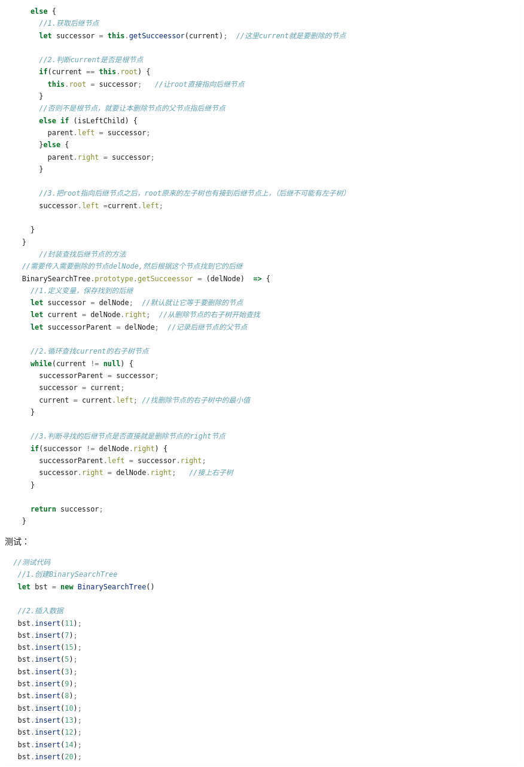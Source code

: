 ```js
      else {
        //1.获取后继节点
        let successor = this.getSucceessor(current);  //这里current就是要删除的节点

        //2.判断current是否是根节点
        if(current == this.root) {
          this.root = successor;   //让root直接指向后继节点
        }
        //否则不是根节点，就要让本删除节点的父节点指后继节点
        else if (isLeftChild) {
          parent.left = successor;
        }else {
          parent.right = successor;
        }

        //3.把root指向后继节点之后，root原来的左子树也有接到后继节点上，（后继不可能有左子树）
        successor.left =current.left;

      }
    }
        //封装查找后继节点的方法
    //需要传入需要删除的节点delNode,然后根据这个节点找到它的后继
    BinarySearchTree.prototype.getSucceessor = (delNode)  => {
      //1.定义变量，保存找到的后继
      let successor = delNode;  //默认就让它等于要删除的节点
      let current = delNode.right;  //从删除节点的右子树开始查找
      let successorParent = delNode;  //记录后继节点的父节点

      //2.循环查找current的右子树节点
      while(current != null) {
        successorParent = successor;
        successor = current;
        current = current.left; //找删除节点的右子树中的最小值
      }

      //3.判断寻找的后继节点是否直接就是删除节点的right节点
      if(successor != delNode.right) {
        successorParent.left = successor.right;
        successor.right = delNode.right;   //接上右子树
      }

      return successor;
    }
```

 测试：
 ```js
   //测试代码
    //1.创建BinarySearchTree
    let bst = new BinarySearchTree()

    //2.插入数据
    bst.insert(11);
    bst.insert(7);
    bst.insert(15);
    bst.insert(5);
    bst.insert(3);
    bst.insert(9);
    bst.insert(8);
    bst.insert(10);
    bst.insert(13);
    bst.insert(12);
    bst.insert(14);
    bst.insert(20);
 ```